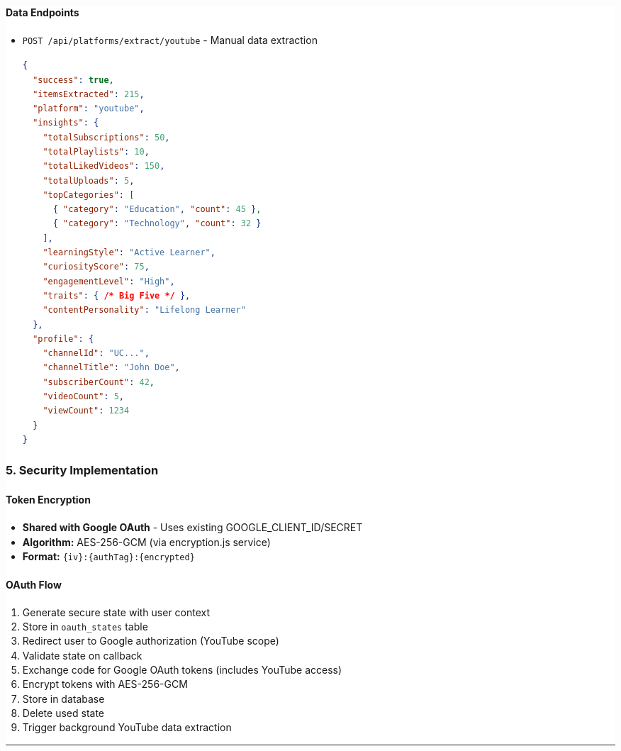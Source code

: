 #### Data Endpoints
- `POST /api/platforms/extract/youtube` - Manual data extraction
  ```json
  {
    "success": true,
    "itemsExtracted": 215,
    "platform": "youtube",
    "insights": {
      "totalSubscriptions": 50,
      "totalPlaylists": 10,
      "totalLikedVideos": 150,
      "totalUploads": 5,
      "topCategories": [
        { "category": "Education", "count": 45 },
        { "category": "Technology", "count": 32 }
      ],
      "learningStyle": "Active Learner",
      "curiosityScore": 75,
      "engagementLevel": "High",
      "traits": { /* Big Five */ },
      "contentPersonality": "Lifelong Learner"
    },
    "profile": {
      "channelId": "UC...",
      "channelTitle": "John Doe",
      "subscriberCount": 42,
      "videoCount": 5,
      "viewCount": 1234
    }
  }
  ```

### 5. Security Implementation

#### Token Encryption
- **Shared with Google OAuth** - Uses existing GOOGLE_CLIENT_ID/SECRET
- **Algorithm:** AES-256-GCM (via encryption.js service)
- **Format:** `{iv}:{authTag}:{encrypted}`

#### OAuth Flow
1. Generate secure state with user context
2. Store in `oauth_states` table
3. Redirect user to Google authorization (YouTube scope)
4. Validate state on callback
5. Exchange code for Google OAuth tokens (includes YouTube access)
6. Encrypt tokens with AES-256-GCM
7. Store in database
8. Delete used state
9. Trigger background YouTube data extraction

---
